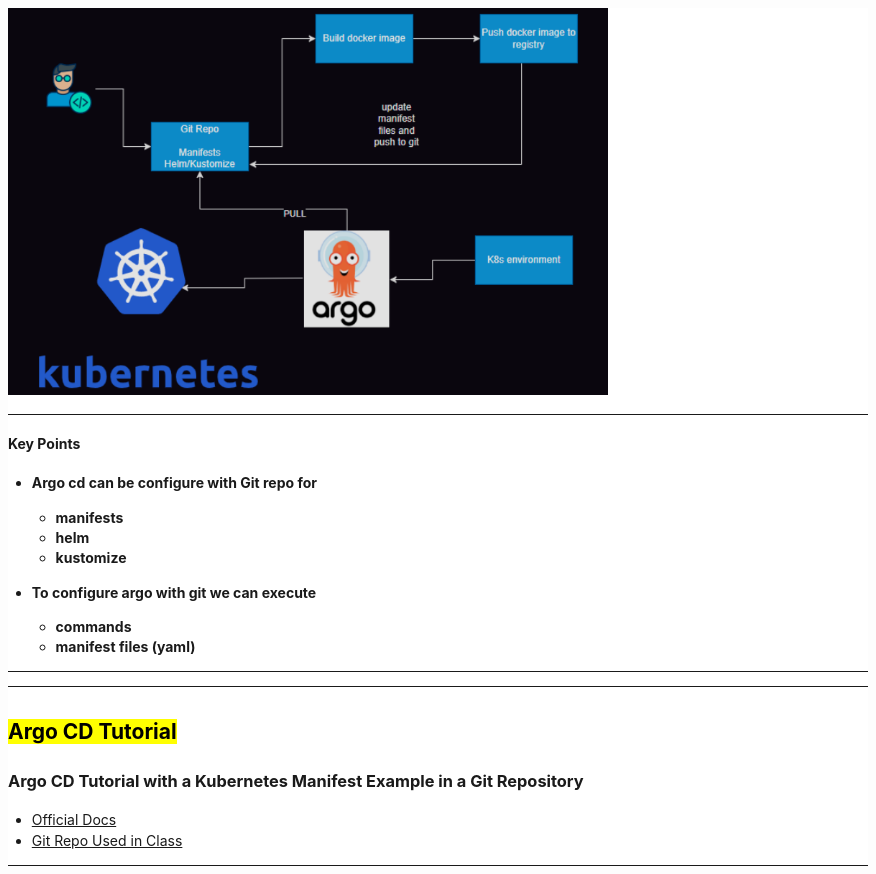 <img src='images\gitops_2.png' alt='typical deployment' width='600'>

---
#### Key Points

* **Argo cd can be configure with Git repo for**
  * **manifests**
  * **helm**
  * **kustomize**

* **To configure argo with git we can execute**
  * **commands**
  * **manifest files (yaml)**

---
---

## <mark>**Argo CD Tutorial**</mark>

### **Argo CD Tutorial with a Kubernetes Manifest Example in a Git Repository**

- [Official Docs](https://argo-cd.readthedocs.io/en/stable/)
- [Git Repo Used in Class](https://github.com/dummyrepos/argocd-test-repo-nov24)

---